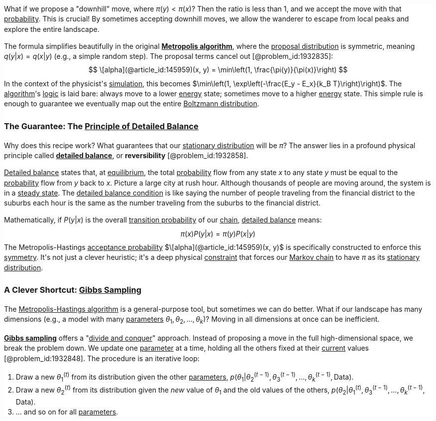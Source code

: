 What if we propose a "downhill" move, where $\pi(y) < \pi(x)$? Then the ratio is less than 1, and we accept the move with that [probability](@article_id:263106). This is crucial! By sometimes accepting downhill moves, we allow the wanderer to escape from local peaks and explore the entire landscape.

The formula simplifies beautifully in the original **[Metropolis algorithm](@article_id:137026)**, where the [proposal distribution](@article_id:144320) is symmetric, meaning $q(y|x) = q(x|y)$ (e.g., a simple random step). The proposal terms cancel out [@problem_id:1932835]:
$$
\[alpha](@article_id:145959)(x, y) = \min\left(1, \frac{\pi(y)}{\pi(x)}\right)
$$
In the context of the physicist's [simulation](@article_id:140361), this becomes $\min\left(1, \exp\left(-\frac{E_y - E_x}{k_B T}\right)\right)$. The [algorithm](@article_id:267625)'s [logic](@article_id:266330) is laid bare: always move to a lower [energy](@article_id:149697) state; sometimes move to a higher [energy](@article_id:149697) state. This simple rule is enough to guarantee we eventually map out the entire [Boltzmann distribution](@article_id:142271).

### The Guarantee: The [Principle of Detailed Balance](@article_id:200014)

Why does this recipe work? What guarantees that our [stationary distribution](@article_id:142048) will be $\pi$? The answer lies in a profound physical principle called **[detailed balance](@article_id:145494)**, or **reversibility** [@problem_id:1932858].

[Detailed balance](@article_id:145494) states that, at [equilibrium](@article_id:144554), the total [probability](@article_id:263106) flow from any state $x$ to any state $y$ must be equal to the [probability](@article_id:263106) flow from $y$ back to $x$. Picture a large city at rush hour. Although thousands of people are moving around, the system is in a [steady state](@article_id:138759). The [detailed balance condition](@article_id:264664) is like saying the number of people traveling from the financial district to the suburbs each hour is the same as the number traveling from the suburbs to the financial district.

Mathematically, if $P(y|x)$ is the overall [transition probability](@article_id:271186) of our [chain](@article_id:267135), [detailed balance](@article_id:145494) means:
$$
\pi(x) P(y|x) = \pi(y) P(x|y)
$$
The Metropolis-Hastings [acceptance probability](@article_id:138000) $\[alpha](@article_id:145959)(x, y)$ is specifically constructed to enforce this [symmetry](@article_id:141292). It's not just a clever heuristic; it's a deep physical [constraint](@article_id:203363) that forces our [Markov chain](@article_id:146702) to have $\pi$ as its [stationary distribution](@article_id:142048).

### A Clever Shortcut: [Gibbs Sampling](@article_id:138658)

The [Metropolis-Hastings algorithm](@article_id:146376) is a general-purpose tool, but sometimes we can do better. What if our landscape has many dimensions (e.g., a model with many [parameters](@article_id:173606) $\theta_1, \theta_2, \dots, \theta_k$)? Moving in all dimensions at once can be inefficient.

**[Gibbs sampling](@article_id:138658)** offers a "[divide and conquer](@article_id:139060)" approach. Instead of proposing a move in the full high-dimensional space, we break the problem down. We update one [parameter](@article_id:174151) at a time, holding all the others fixed at their [current](@article_id:270029) values [@problem_id:1932848].
The procedure is an iterative loop:
1.  Draw a new $\theta_1^{(t)}$ from its distribution given the other [parameters](@article_id:173606), $p(\theta_1 | \theta_2^{(t-1)}, \theta_3^{(t-1)}, \dots, \theta_k^{(t-1)}, \text{Data})$.
2.  Draw a new $\theta_2^{(t)}$ from its distribution given the *new* value of $\theta_1$ and the old values of the others, $p(\theta_2 | \theta_1^{(t)}, \theta_3^{(t-1)}, \dots, \theta_k^{(t-1)}, \text{Data})$.
3.  ... and so on for all [parameters](@article_id:173606).
